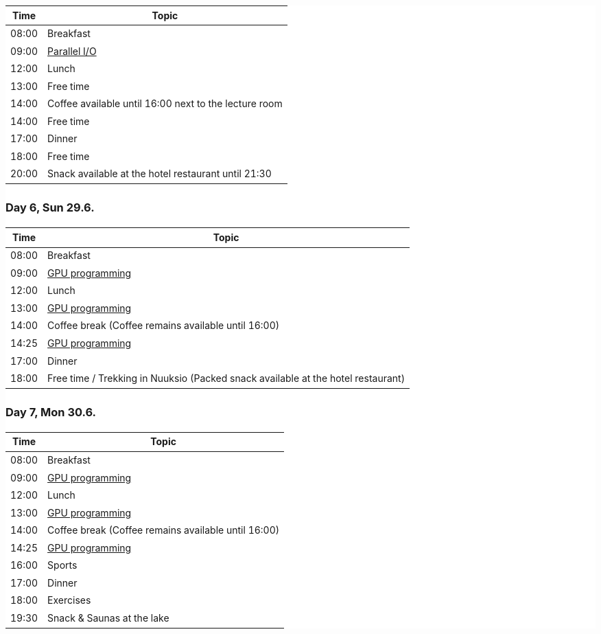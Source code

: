 | Time  | Topic |
| ----  | ----- |
| 08:00 | Breakfast
| 09:00 | [Parallel I/O](parallel-io)
| 12:00 | Lunch
| 13:00 | Free time
| 14:00 | Coffee available until 16:00 next to the lecture room
| 14:00 | Free time
| 17:00 | Dinner
| 18:00 | Free time
| 20:00 | Snack available at the hotel restaurant until 21:30

### Day 6, Sun 29.6.

| Time  | Topic |
| ----  | ----- |
| 08:00 | Breakfast
| 09:00 | [GPU programming](gpu)
| 12:00 | Lunch
| 13:00 | [GPU programming](gpu)
| 14:00 | Coffee break (Coffee remains available until 16:00)
| 14:25 | [GPU programming](gpu)
| 17:00 | Dinner
| 18:00 | Free time / Trekking in Nuuksio (Packed snack available at the hotel restaurant)

### Day 7, Mon 30.6.

| Time  | Topic |
| ----  | ----- |
| 08:00 | Breakfast
| 09:00 | [GPU programming](gpu)
| 12:00 | Lunch
| 13:00 | [GPU programming](gpu)
| 14:00 | Coffee break (Coffee remains available until 16:00)
| 14:25 | [GPU programming](gpu)
| 16:00 | Sports
| 17:00 | Dinner
| 18:00 | Exercises
| 19:30 | Snack & Saunas at the lake
